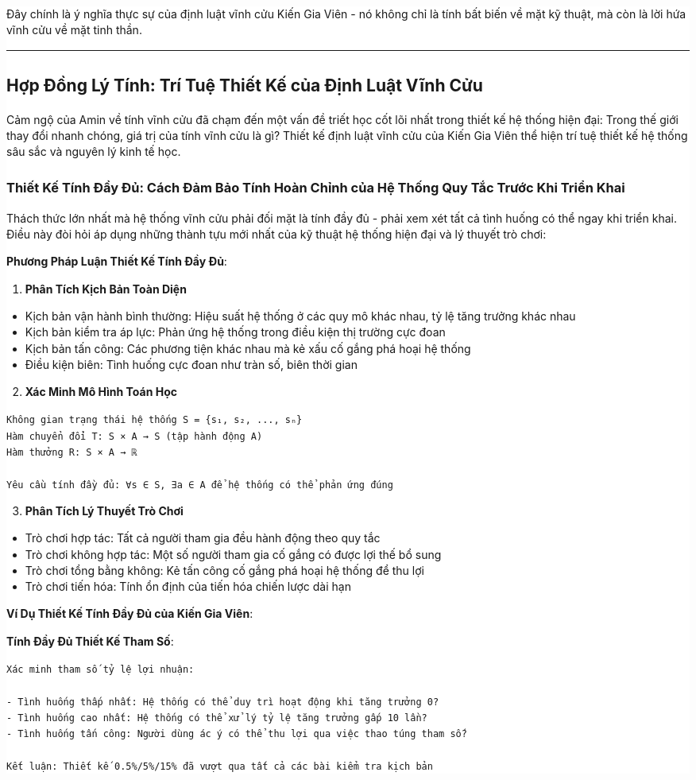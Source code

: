 Đây chính là ý nghĩa thực sự của định luật vĩnh cửu Kiến Gia Viên - nó không chỉ là tính bất biến về mặt kỹ thuật, mà còn là lời hứa vĩnh cửu về mặt tinh thần.

---

## Hợp Đồng Lý Tính: Trí Tuệ Thiết Kế của Định Luật Vĩnh Cửu

Cảm ngộ của Amin về tính vĩnh cửu đã chạm đến một vấn đề triết học cốt lõi nhất trong thiết kế hệ thống hiện đại: Trong thế giới thay đổi nhanh chóng, giá trị của tính vĩnh cửu là gì? Thiết kế định luật vĩnh cửu của Kiến Gia Viên thể hiện trí tuệ thiết kế hệ thống sâu sắc và nguyên lý kinh tế học.

### Thiết Kế Tính Đầy Đủ: Cách Đảm Bảo Tính Hoàn Chỉnh của Hệ Thống Quy Tắc Trước Khi Triển Khai

Thách thức lớn nhất mà hệ thống vĩnh cửu phải đối mặt là tính đầy đủ - phải xem xét tất cả tình huống có thể ngay khi triển khai. Điều này đòi hỏi áp dụng những thành tựu mới nhất của kỹ thuật hệ thống hiện đại và lý thuyết trò chơi:

**Phương Pháp Luận Thiết Kế Tính Đầy Đủ**:

1. **Phân Tích Kịch Bản Toàn Diện**
 - Kịch bản vận hành bình thường: Hiệu suất hệ thống ở các quy mô khác nhau, tỷ lệ tăng trưởng khác nhau
 - Kịch bản kiểm tra áp lực: Phản ứng hệ thống trong điều kiện thị trường cực đoan
 - Kịch bản tấn công: Các phương tiện khác nhau mà kẻ xấu cố gắng phá hoại hệ thống
 - Điều kiện biên: Tình huống cực đoan như tràn số, biên thời gian

2. **Xác Minh Mô Hình Toán Học**
 ```
 Không gian trạng thái hệ thống S = {s₁, s₂, ..., sₙ}
 Hàm chuyển đổi T: S × A → S (tập hành động A)
 Hàm thưởng R: S × A → ℝ
 
 Yêu cầu tính đầy đủ: ∀s ∈ S, ∃a ∈ A để hệ thống có thể phản ứng đúng
 ```

3. **Phân Tích Lý Thuyết Trò Chơi**
 - Trò chơi hợp tác: Tất cả người tham gia đều hành động theo quy tắc
 - Trò chơi không hợp tác: Một số người tham gia cố gắng có được lợi thế bổ sung
 - Trò chơi tổng bằng không: Kẻ tấn công cố gắng phá hoại hệ thống để thu lợi
 - Trò chơi tiến hóa: Tính ổn định của tiến hóa chiến lược dài hạn

**Ví Dụ Thiết Kế Tính Đầy Đủ của Kiến Gia Viên**:

**Tính Đầy Đủ Thiết Kế Tham Số**:
```
Xác minh tham số tỷ lệ lợi nhuận:

- Tình huống thấp nhất: Hệ thống có thể duy trì hoạt động khi tăng trưởng 0?
- Tình huống cao nhất: Hệ thống có thể xử lý tỷ lệ tăng trưởng gấp 10 lần?
- Tình huống tấn công: Người dùng ác ý có thể thu lợi qua việc thao túng tham số?

Kết luận: Thiết kế 0.5%/5%/15% đã vượt qua tất cả các bài kiểm tra kịch bản
```
